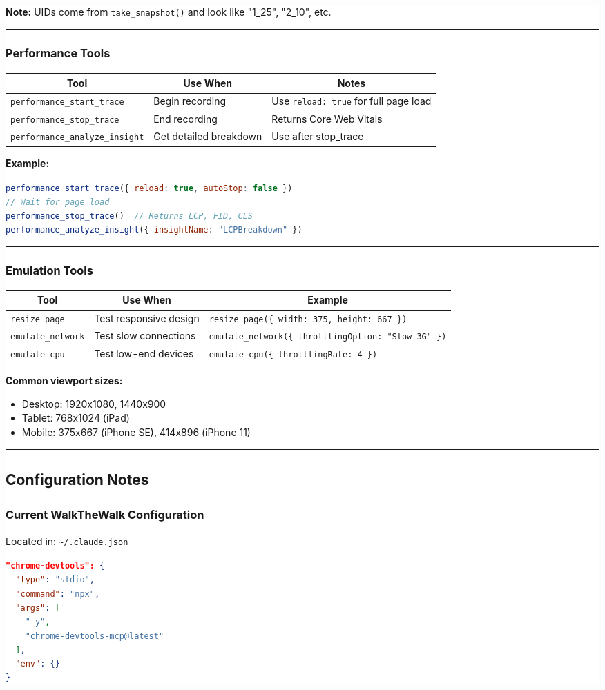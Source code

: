 **Note:** UIDs come from `take_snapshot()` and look like "1_25", "2_10", etc.

---

### Performance Tools

| Tool | Use When | Notes |
|------|----------|-------|
| `performance_start_trace` | Begin recording | Use `reload: true` for full page load |
| `performance_stop_trace` | End recording | Returns Core Web Vitals |
| `performance_analyze_insight` | Get detailed breakdown | Use after stop_trace |

**Example:**
```javascript
performance_start_trace({ reload: true, autoStop: false })
// Wait for page load
performance_stop_trace()  // Returns LCP, FID, CLS
performance_analyze_insight({ insightName: "LCPBreakdown" })
```

---

### Emulation Tools

| Tool | Use When | Example |
|------|----------|---------|
| `resize_page` | Test responsive design | `resize_page({ width: 375, height: 667 })` |
| `emulate_network` | Test slow connections | `emulate_network({ throttlingOption: "Slow 3G" })` |
| `emulate_cpu` | Test low-end devices | `emulate_cpu({ throttlingRate: 4 })` |

**Common viewport sizes:**
- Desktop: 1920x1080, 1440x900
- Tablet: 768x1024 (iPad)
- Mobile: 375x667 (iPhone SE), 414x896 (iPhone 11)

---

## Configuration Notes

### Current WalkTheWalk Configuration

Located in: `~/.claude.json`

```json
"chrome-devtools": {
  "type": "stdio",
  "command": "npx",
  "args": [
    "-y",
    "chrome-devtools-mcp@latest"
  ],
  "env": {}
}
```
